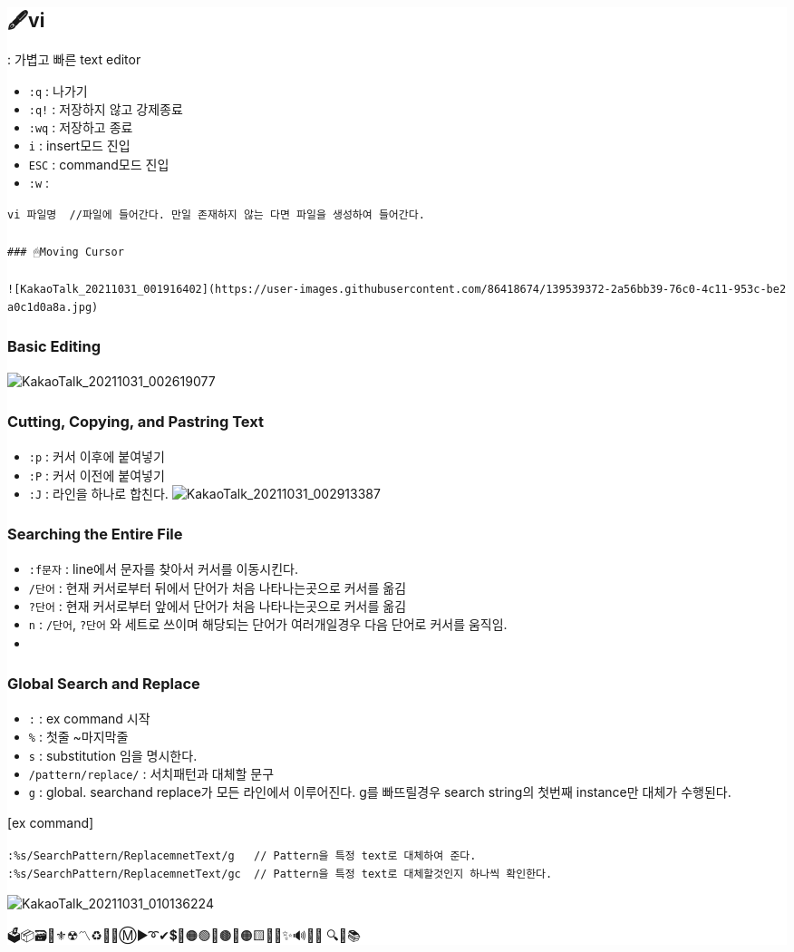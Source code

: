 ## 🖋vi
: 가볍고 빠른 text editor 

- `:q` : 나가기
- `:q!` : 저장하지 않고 강제종료
- `:wq` : 저장하고 종료
- `i` : insert모드 진입
- `ESC` : command모드 진입
- `:w` :
```
vi 파일명  //파일에 들어간다. 만일 존재하지 않는 다면 파일을 생성하여 들어간다.

### 🖱Moving Cursor

![KakaoTalk_20211031_001916402](https://user-images.githubusercontent.com/86418674/139539372-2a56bb39-76c0-4c11-953c-be2a0c1d0a8a.jpg)

```
### Basic Editing

![KakaoTalk_20211031_002619077](https://user-images.githubusercontent.com/86418674/139539422-cc57aed8-0443-4979-a785-b77de6dea1e2.jpg)

### Cutting, Copying, and Pastring Text 
- `:p` : 커서 이후에 붙여넣기
- `:P` : 커서 이전에 붙여넣기
- `:J` : 라인을 하나로 합친다.
![KakaoTalk_20211031_002913387](https://user-images.githubusercontent.com/86418674/139539679-727a293a-1ee0-4b1b-9b37-3b50203a6720.jpg)

### Searching the Entire File
- `:f문자` : line에서 문자를 찾아서 커서를 이동시킨다.
- `/단어` : 현재 커서로부터 뒤에서 단어가 처음 나타나는곳으로 커서를 옮김
- `?단어` : 현재 커서로부터 앞에서 단어가 처음 나타나는곳으로 커서를 옮김
- `n` : `/단어`, `?단어` 와 세트로 쓰이며 해당되는 단어가 여러개일경우 다음 단어로 커서를 움직임.
- 

### Global Search and Replace 


- `:` : ex command 시작
- `%` : 첫줄 ~마지막줄
- `s` : substitution 임을 명시한다. 
- `/pattern/replace/` : 서치패턴과 대체할 문구
- `g` : global. searchand replace가 모든 라인에서 이루어진다. g를 빠뜨릴경우 search string의 첫번째 instance만 대체가 수행된다.

[ex command]
```
:%s/SearchPattern/ReplacemnetText/g   // Pattern을 특정 text로 대체하여 준다.
:%s/SearchPattern/ReplacemnetText/gc  // Pattern을 특정 text로 대체할것인지 하나씩 확인한다.

```

![KakaoTalk_20211031_010136224](https://user-images.githubusercontent.com/86418674/139540544-95becfe3-a5c1-4e4d-b9dd-450bc081b667.jpg)



🗳📦🗃🔱⚜☢〽♻🔰💠Ⓜ▶➰✔💲💱🟠🟢🔵🟤🔴🟠🟨🔸🔹✨🔊📍📌 🔍🔎📚
